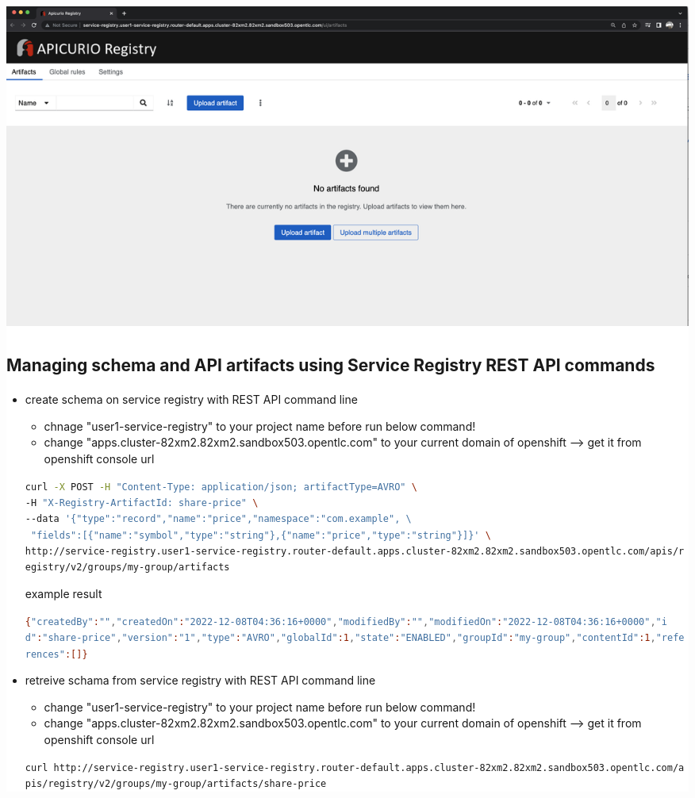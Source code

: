   ![](./../images/registry-19.png)

## Managing schema and API artifacts using Service Registry REST API commands
* create schema on service registry with REST API command line
  
  - chnage "user1-service-registry" to your project name before run below command!
  - change "apps.cluster-82xm2.82xm2.sandbox503.opentlc.com" to your current domain of openshift --> get it from openshift console url
  
  ```bash
  curl -X POST -H "Content-Type: application/json; artifactType=AVRO" \
  -H "X-Registry-ArtifactId: share-price" \
  --data '{"type":"record","name":"price","namespace":"com.example", \
   "fields":[{"name":"symbol","type":"string"},{"name":"price","type":"string"}]}' \
  http://service-registry.user1-service-registry.router-default.apps.cluster-82xm2.82xm2.sandbox503.opentlc.com/apis/registry/v2/groups/my-group/artifacts
  ```

  example result
  ```bash
  {"createdBy":"","createdOn":"2022-12-08T04:36:16+0000","modifiedBy":"","modifiedOn":"2022-12-08T04:36:16+0000","id":"share-price","version":"1","type":"AVRO","globalId":1,"state":"ENABLED","groupId":"my-group","contentId":1,"references":[]}
  ```

* retreive schama from service registry with REST API command line
  
  - change "user1-service-registry" to your project name before run below command!
  - change "apps.cluster-82xm2.82xm2.sandbox503.opentlc.com" to your current domain of openshift --> get it from openshift console url
  
  ```bash
  curl http://service-registry.user1-service-registry.router-default.apps.cluster-82xm2.82xm2.sandbox503.opentlc.com/apis/registry/v2/groups/my-group/artifacts/share-price 
  ```
  